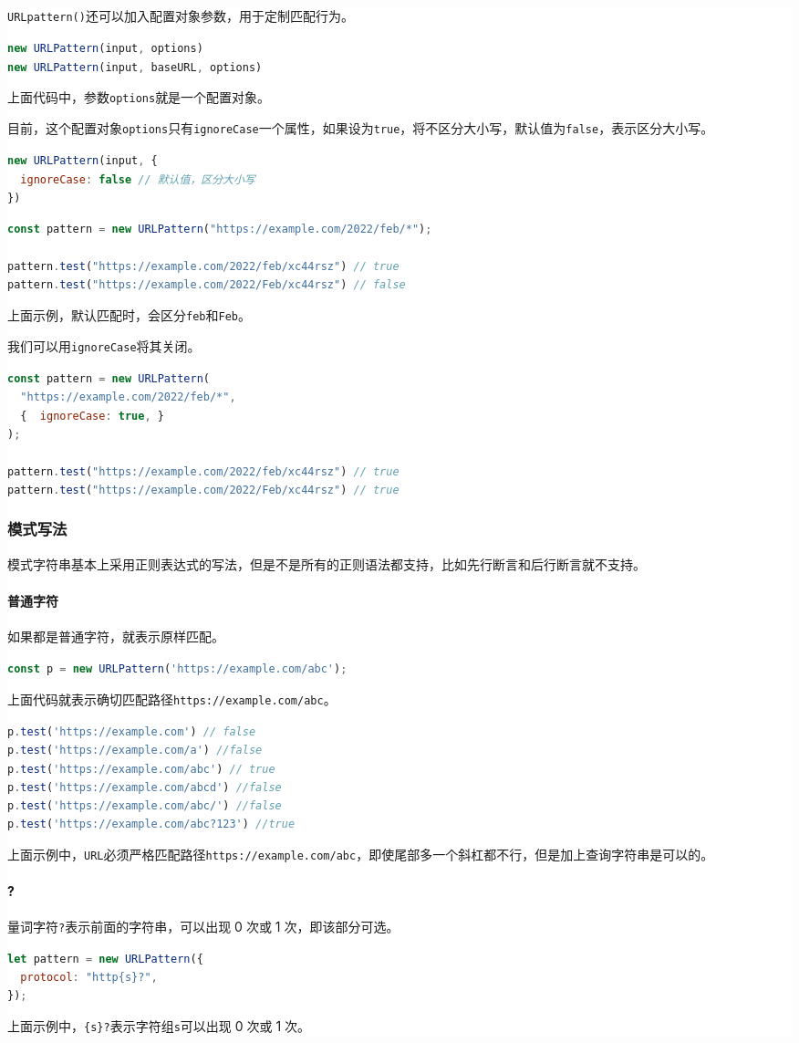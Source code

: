 `URLpattern()`还可以加入配置对象参数，用于定制匹配行为。
```js
new URLPattern(input, options)
new URLPattern(input, baseURL, options)
```
上面代码中，参数`options`就是一个配置对象。

目前，这个配置对象`options`只有`ignoreCase`一个属性，如果设为`true`，将不区分大小写，默认值为`false`，表示区分大小写。
```js
new URLPattern(input, {
  ignoreCase: false // 默认值，区分大小写
})
```
```js
const pattern = new URLPattern("https://example.com/2022/feb/*");

pattern.test("https://example.com/2022/feb/xc44rsz") // true
pattern.test("https://example.com/2022/Feb/xc44rsz") // false
```
上面示例，默认匹配时，会区分`feb`和`Feb`。

我们可以用`ignoreCase`将其关闭。
```js
const pattern = new URLPattern(
  "https://example.com/2022/feb/*",
  {  ignoreCase: true, }
);

pattern.test("https://example.com/2022/feb/xc44rsz") // true
pattern.test("https://example.com/2022/Feb/xc44rsz") // true
```
### 模式写法
模式字符串基本上采用正则表达式的写法，但是不是所有的正则语法都支持，比如先行断言和后行断言就不支持。
#### 普通字符
如果都是普通字符，就表示原样匹配。
```js
const p = new URLPattern('https://example.com/abc');
```
上面代码就表示确切匹配路径`https://example.com/abc`。
```js
p.test('https://example.com') // false
p.test('https://example.com/a') //false
p.test('https://example.com/abc') // true
p.test('https://example.com/abcd') //false
p.test('https://example.com/abc/') //false
p.test('https://example.com/abc?123') //true
```
上面示例中，`URL`必须严格匹配路径`https://example.com/abc`，即使尾部多一个斜杠都不行，但是加上查询字符串是可以的。
#### ?
量词字符`?`表示前面的字符串，可以出现 0 次或 1 次，即该部分可选。
```js
let pattern = new URLPattern({
  protocol: "http{s}?",
});
```
上面示例中，`{s}?`表示字符组`s`可以出现 0 次或 1 次。
